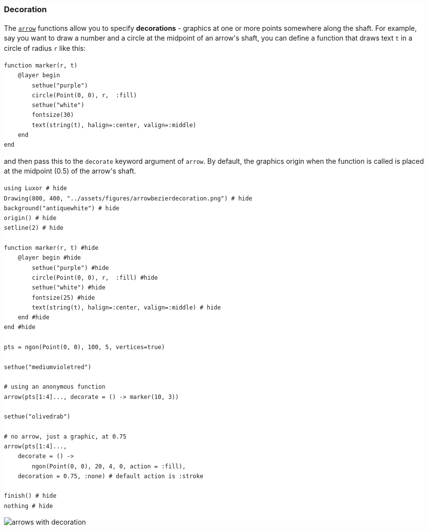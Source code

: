 ### Decoration

The [`arrow`](@ref) functions allow you to specify
**decorations** - graphics at one or more points somewhere along
the shaft. For example, say you want to draw a number and a
circle at the midpoint of an arrow's shaft, you can define a
function that draws text `t` in a circle of radius `r` like
this:

```
function marker(r, t)
    @layer begin
        sethue("purple")
        circle(Point(0, 0), r,  :fill)
        sethue("white")
        fontsize(30)
        text(string(t), halign=:center, valign=:middle)
    end
end
```

and then pass this to the `decorate` keyword argument of
`arrow`. By default, the graphics origin when the function
is called is placed at the midpoint (0.5) of the arrow's
shaft.

```@example
using Luxor # hide
Drawing(800, 400, "../assets/figures/arrowbezierdecoration.png") # hide
background("antiquewhite") # hide
origin() # hide
setline(2) # hide

function marker(r, t) #hide
    @layer begin #hide
        sethue("purple") #hide
        circle(Point(0, 0), r,  :fill) #hide
        sethue("white") #hide
        fontsize(25) #hide
        text(string(t), halign=:center, valign=:middle) # hide
    end #hide
end #hide

pts = ngon(Point(0, 0), 100, 5, vertices=true)

sethue("mediumvioletred")

# using an anonymous function
arrow(pts[1:4]..., decorate = () -> marker(10, 3))

sethue("olivedrab")

# no arrow, just a graphic, at 0.75
arrow(pts[1:4]...,
    decorate = () ->
        ngon(Point(0, 0), 20, 4, 0, action = :fill),
    decoration = 0.75, :none) # default action is :stroke

finish() # hide
nothing # hide
```
![arrows with decoration](../assets/figures/arrowbezierdecoration.png)
